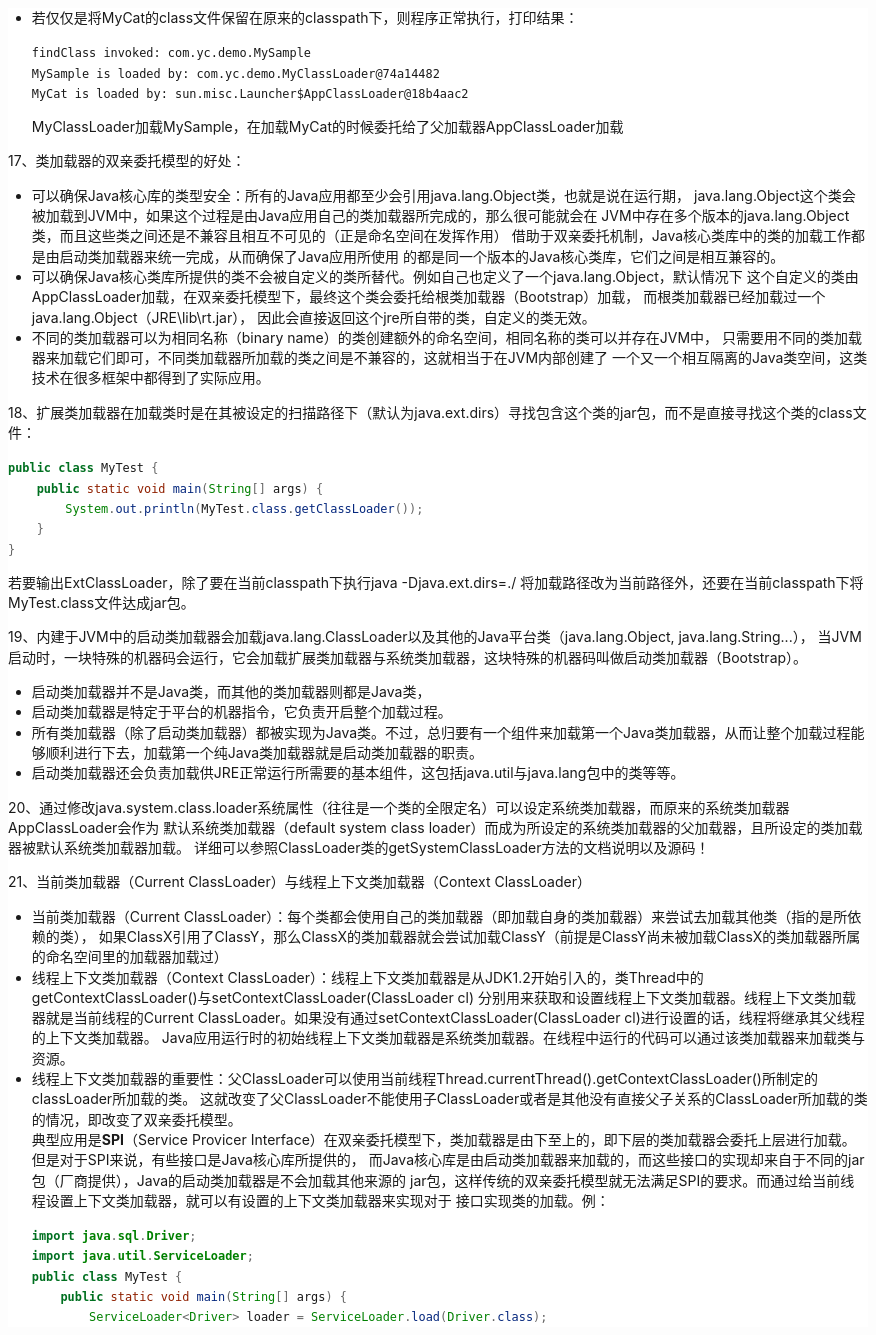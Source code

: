    * 若仅仅是将MyCat的class文件保留在原来的classpath下，则程序正常执行，打印结果：
	 ```	
	 findClass invoked: com.yc.demo.MySample
	 MySample is loaded by: com.yc.demo.MyClassLoader@74a14482
	 MyCat is loaded by: sun.misc.Launcher$AppClassLoader@18b4aac2
	 ```
	 MyClassLoader加载MySample，在加载MyCat的时候委托给了父加载器AppClassLoader加载

17、类加载器的双亲委托模型的好处：
   * 可以确保Java核心库的类型安全：所有的Java应用都至少会引用java.lang.Object类，也就是说在运行期，
java.lang.Object这个类会被加载到JVM中，如果这个过程是由Java应用自己的类加载器所完成的，那么很可能就会在
JVM中存在多个版本的java.lang.Object类，而且这些类之间还是不兼容且相互不可见的（正是命名空间在发挥作用）
借助于双亲委托机制，Java核心类库中的类的加载工作都是由启动类加载器来统一完成，从而确保了Java应用所使用
的都是同一个版本的Java核心类库，它们之间是相互兼容的。
   * 可以确保Java核心类库所提供的类不会被自定义的类所替代。例如自己也定义了一个java.lang.Object，默认情况下
这个自定义的类由AppClassLoader加载，在双亲委托模型下，最终这个类会委托给根类加载器（Bootstrap）加载，
而根类加载器已经加载过一个java.lang.Object（JRE\lib\rt.jar），
因此会直接返回这个jre所自带的类，自定义的类无效。
   * 不同的类加载器可以为相同名称（binary name）的类创建额外的命名空间，相同名称的类可以并存在JVM中，
只需要用不同的类加载器来加载它们即可，不同类加载器所加载的类之间是不兼容的，这就相当于在JVM内部创建了
一个又一个相互隔离的Java类空间，这类技术在很多框架中都得到了实际应用。
	 
18、扩展类加载器在加载类时是在其被设定的扫描路径下（默认为java.ext.dirs）寻找包含这个类的jar包，而不是直接寻找这个类的class文件：
```java
public class MyTest { 
    public static void main(String[] args) { 
        System.out.println(MyTest.class.getClassLoader()); 
    }
}
```
若要输出ExtClassLoader，除了要在当前classpath下执行java -Djava.ext.dirs=./ 将加载路径改为当前路径外，还要在当前classpath下将MyTest.class文件达成jar包。

19、内建于JVM中的启动类加载器会加载java.lang.ClassLoader以及其他的Java平台类（java.lang.Object, java.lang.String...），
    当JVM启动时，一块特殊的机器码会运行，它会加载扩展类加载器与系统类加载器，这块特殊的机器码叫做启动类加载器（Bootstrap）。
   * 启动类加载器并不是Java类，而其他的类加载器则都是Java类，
   * 启动类加载器是特定于平台的机器指令，它负责开启整个加载过程。
   * 所有类加载器（除了启动类加载器）都被实现为Java类。不过，总归要有一个组件来加载第一个Java类加载器，从而让整个加载过程能够顺利进行下去，加载第一个纯Java类加载器就是启动类加载器的职责。
   * 启动类加载器还会负责加载供JRE正常运行所需要的基本组件，这包括java.util与java.lang包中的类等等。

20、通过修改java.system.class.loader系统属性（往往是一个类的全限定名）可以设定系统类加载器，而原来的系统类加载器AppClassLoader会作为
默认系统类加载器（default system class loader）而成为所设定的系统类加载器的父加载器，且所设定的类加载器被默认系统类加载器加载。
详细可以参照ClassLoader类的getSystemClassLoader方法的文档说明以及源码！

21、当前类加载器（Current ClassLoader）与线程上下文类加载器（Context ClassLoader）
   * 当前类加载器（Current ClassLoader）：每个类都会使用自己的类加载器（即加载自身的类加载器）来尝试去加载其他类（指的是所依赖的类），
	 如果ClassX引用了ClassY，那么ClassX的类加载器就会尝试加载ClassY（前提是ClassY尚未被加载ClassX的类加载器所属的命名空间里的加载器加载过）
   * 线程上下文类加载器（Context ClassLoader）：线程上下文类加载器是从JDK1.2开始引入的，类Thread中的getContextClassLoader()与setContextClassLoader(ClassLoader cl)
     分别用来获取和设置线程上下文类加载器。线程上下文类加载器就是当前线程的Current ClassLoader。如果没有通过setContextClassLoader(ClassLoader cl)进行设置的话，线程将继承其父线程的上下文类加载器。
    Java应用运行时的初始线程上下文类加载器是系统类加载器。在线程中运行的代码可以通过该类加载器来加载类与资源。
   * 线程上下文类加载器的重要性：父ClassLoader可以使用当前线程Thread.currentThread().getContextClassLoader()所制定的classLoader所加载的类。
	 这就改变了父ClassLoader不能使用子ClassLoader或者是其他没有直接父子关系的ClassLoader所加载的类的情况，即改变了双亲委托模型。<br/>
	 典型应用是**SPI**（Service Provicer Interface）在双亲委托模型下，类加载器是由下至上的，即下层的类加载器会委托上层进行加载。但是对于SPI来说，有些接口是Java核心库所提供的，
     而Java核心库是由启动类加载器来加载的，而这些接口的实现却来自于不同的jar包（厂商提供），Java的启动类加载器是不会加载其他来源的
     jar包，这样传统的双亲委托模型就无法满足SPI的要求。而通过给当前线程设置上下文类加载器，就可以有设置的上下文类加载器来实现对于
     接口实现类的加载。例：
	 ```java
	 import java.sql.Driver;
	 import java.util.ServiceLoader;
	 public class MyTest {
	     public static void main(String[] args) {
	         ServiceLoader<Driver> loader = ServiceLoader.load(Driver.class);